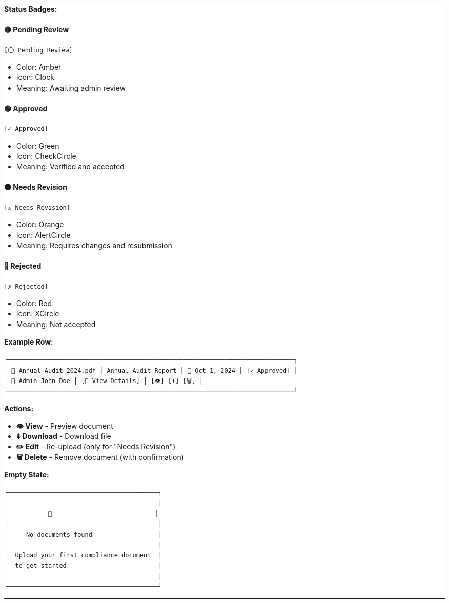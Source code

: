 **Status Badges:**

#### 🟡 Pending Review
```
[⏱️ Pending Review]
```
- Color: Amber
- Icon: Clock
- Meaning: Awaiting admin review

#### 🟢 Approved
```
[✓ Approved]
```
- Color: Green
- Icon: CheckCircle
- Meaning: Verified and accepted

#### 🟠 Needs Revision
```
[⚠️ Needs Revision]
```
- Color: Orange
- Icon: AlertCircle
- Meaning: Requires changes and resubmission

#### 🔴 Rejected
```
[✗ Rejected]
```
- Color: Red
- Icon: XCircle
- Meaning: Not accepted

**Example Row:**
```
┌──────────────────────────────────────────────────────────────────────────────┐
│ 📄 Annual_Audit_2024.pdf │ Annual Audit Report │ 📅 Oct 1, 2024 │ [✓ Approved] │
│ 👤 Admin John Doe │ [💬 View Details] │ [👁️] [⬇️] [🗑️] │
└──────────────────────────────────────────────────────────────────────────────┘
```

**Actions:**
- **👁️ View** - Preview document
- **⬇️ Download** - Download file
- **✏️ Edit** - Re-upload (only for "Needs Revision")
- **🗑️ Delete** - Remove document (with confirmation)

**Empty State:**
```
┌─────────────────────────────────────────┐
│                                         │
│           📄                            │
│                                         │
│     No documents found                  │
│                                         │
│  Upload your first compliance document  │
│  to get started                         │
│                                         │
└─────────────────────────────────────────┘
```

---